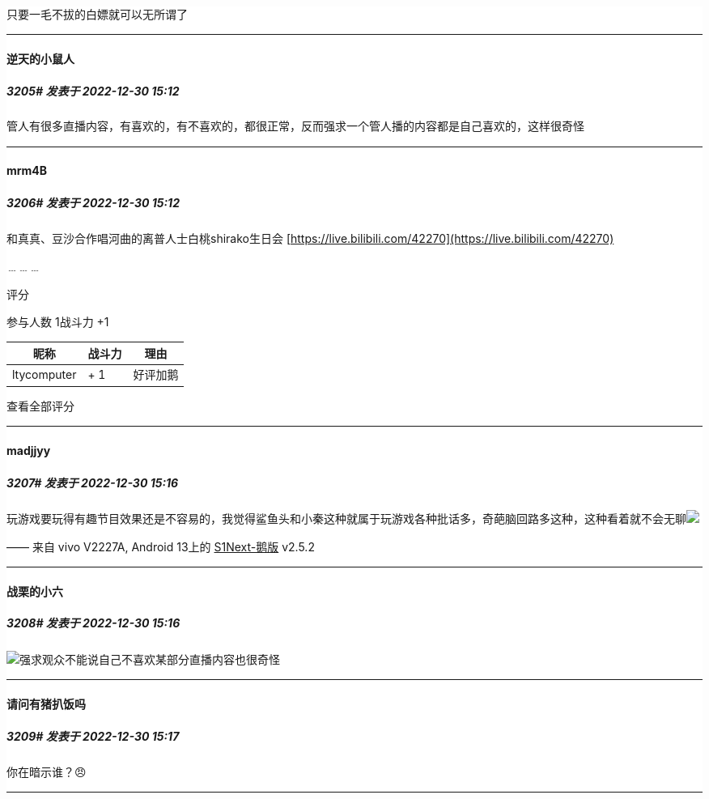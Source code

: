 只要一毛不拔的白嫖就可以无所谓了

*****

####  逆天的小鼠人  
##### 3205#       发表于 2022-12-30 15:12

管人有很多直播内容，有喜欢的，有不喜欢的，都很正常，反而强求一个管人播的内容都是自己喜欢的，这样很奇怪



*****

####  mrm4B  
##### 3206#       发表于 2022-12-30 15:12

和真真、豆沙合作唱河曲的离普人士白桃shirako生日会
[https://live.bilibili.com/42270](https://live.bilibili.com/42270)

﹍﹍﹍

评分

 参与人数 1战斗力 +1

|昵称|战斗力|理由|
|----|---|---|
| ltycomputer| + 1|好评加鹅|

查看全部评分

*****

####  madjjyy  
##### 3207#       发表于 2022-12-30 15:16

玩游戏要玩得有趣节目效果还是不容易的，我觉得鲨鱼头和小秦这种就属于玩游戏各种批话多，奇葩脑回路多这种，这种看着就不会无聊<img src="https://static.saraba1st.com/image/smiley/face2017/067.png" referrerpolicy="no-referrer">

—— 来自 vivo V2227A, Android 13上的 [S1Next-鹅版](https://github.com/ykrank/S1-Next/releases) v2.5.2

*****

####  战栗的小六  
##### 3208#       发表于 2022-12-30 15:16

<img src="https://static.saraba1st.com/image/smiley/face2017/067.png" referrerpolicy="no-referrer">强求观众不能说自己不喜欢某部分直播内容也很奇怪

*****

####  请问有猪扒饭吗  
##### 3209#       发表于 2022-12-30 15:17

你在暗示谁？😠

*****
